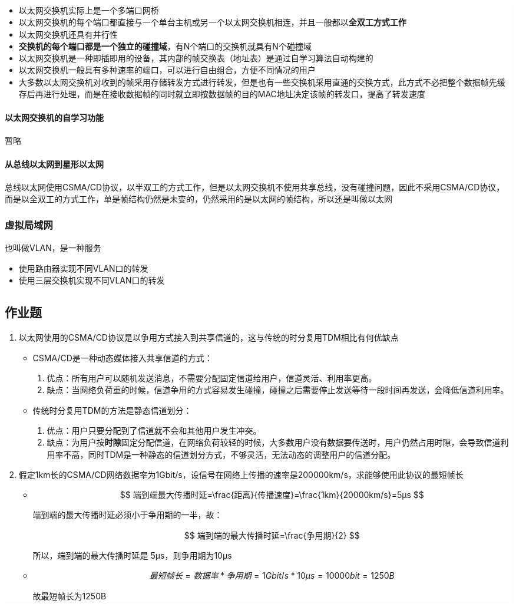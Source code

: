 * 以太网交换机实际上是一个多端口网桥
* 以太网交换机的每个端口都直接与一个单台主机或另一个以太网交换机相连，并且一般都以**全双工方式工作**
* 以太网交换机还具有并行性
* **交换机的每个端口都是一个独立的碰撞域**，有N个端口的交换机就具有N个碰撞域
* 以太网交换机是一种即插即用的设备，其内部的帧交换表（地址表）是通过自学习算法自动构建的
* 以太网交换机一般具有多种速率的端口，可以进行自由组合，方便不同情况的用户
* 大多数以太网交换机对收到的帧采用存储转发方式进行转发，但是也有一些交换机采用直通的交换方式，此方式不必把整个数据帧先缓存后再进行处理，而是在接收数据帧的同时就立即按数据帧的目的MAC地址决定该帧的转发口，提高了转发速度

#### 以太网交换机的自学习功能

暂略

#### 从总线以太网到星形以太网

总线以太网使用CSMA/CD协议，以半双工的方式工作，但是以太网交换机不使用共享总线，没有碰撞问题，因此不采用CSMA/CD协议，而是以全双工的方式工作，单是帧结构仍然是未变的，仍然采用的是以太网的帧结构，所以还是叫做以太网

### 虚拟局域网

也叫做VLAN，是一种服务

* 使用路由器实现不同VLAN口的转发
* 使用三层交换机实现不同VLAN口的转发

## 作业题

1. 以太网使用的CSMA/CD协议是以争用方式接入到共享信道的，这与传统的时分复用TDM相比有何优缺点

   * CSMA/CD是一种动态媒体接入共享信道的方式：

     1. 优点：所有用户可以随机发送消息，不需要分配固定信道给用户，信道灵活、利用率更高。
     2. 缺点：当网络负荷重的时候，信道争用的方式容易发生碰撞，碰撞之后需要停止发送等待一段时间再发送，会降低信道利用率。
   * 传统时分复用TDM的方法是静态信道划分：

     1. 优点：用户只要分配到了信道就不会和其他用户发生冲突。
     2. 缺点：为用户按**时隙**固定分配信道，在网络负荷较轻的时候，大多数用户没有数据要传送时，用户仍然占用时隙，会导致信道利用率不高，同时TDM是一种静态的信道划分方式，不够灵活，无法动态的调整用户的信道分配。
2. 假定1km长的CSMA/CD网络数据率为1Gbit/s，设信号在网络上传播的速率是200000km/s，求能够使用此协议的最短帧长

   * $$
     端到端最大传播时延=\frac{距离}{传播速度}=\frac{1km}{20000km/s}=5μs
     $$

     端到端的最大传播时延必须小于争用期的一半，故：

     $$
     端到端的最大传播时延=\frac{争用期}{2}
     $$

     所以，端到端的最大传播时延是 5μs，则争用期为10μs
   * $$
     最短帧长=数据率*争用期=1Gbit/s*10μs=10000bit=1250B
     $$

     故最短帧长为1250B
